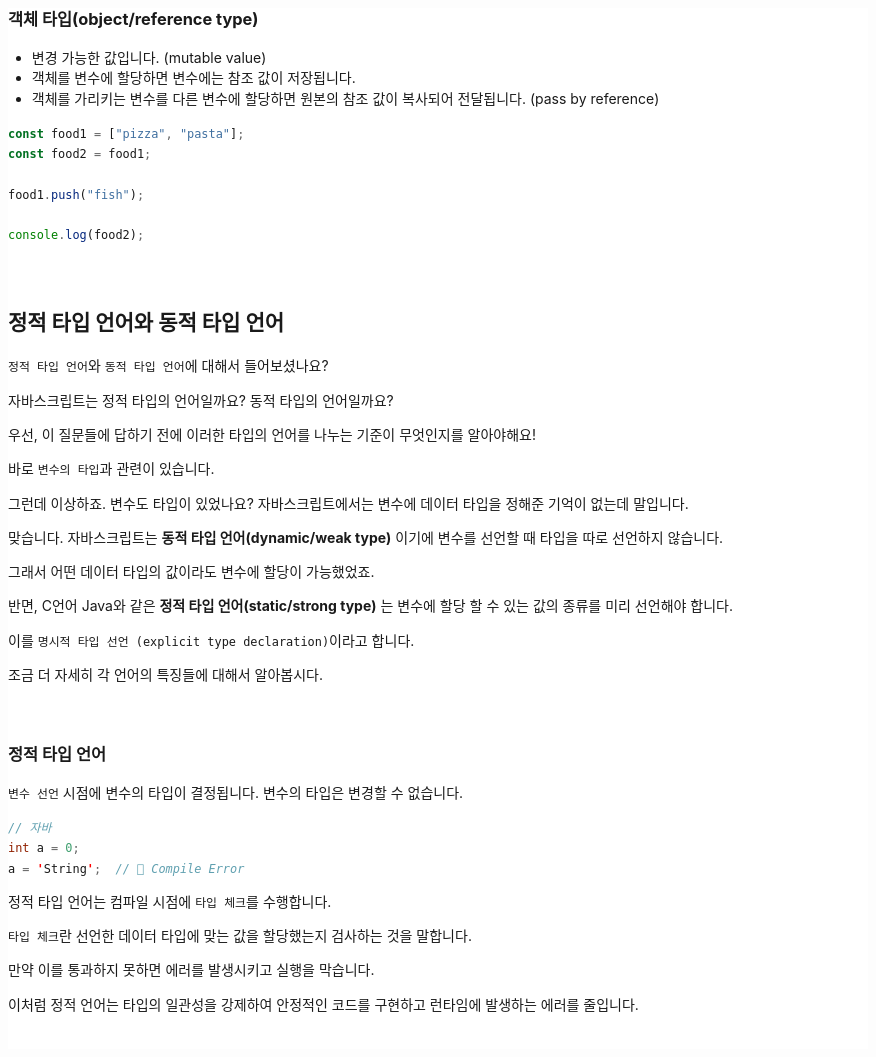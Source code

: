 ### 객체 타입(object/reference type)

- 변경 가능한 값입니다. (mutable value)
- 객체를 변수에 할당하면 변수에는 참조 값이 저장됩니다.
- 객체를 가리키는 변수를 다른 변수에 할당하면 원본의 참조 값이 복사되어 전달됩니다. (pass by reference)

```js
const food1 = ["pizza", "pasta"];
const food2 = food1;

food1.push("fish");

console.log(food2);
```

<br>

## 정적 타입 언어와 동적 타입 언어

`정적 타입 언어`와 `동적 타입 언어`에 대해서 들어보셨나요?

자바스크립트는 정적 타입의 언어일까요? 동적 타입의 언어일까요?

우선, 이 질문들에 답하기 전에 이러한 타입의 언어를 나누는 기준이 무엇인지를 알아야해요!

바로 `변수의 타입`과 관련이 있습니다.

그런데 이상하죠. 변수도 타입이 있었나요? 자바스크립트에서는 변수에 데이터 타입을 정해준 기억이 없는데 말입니다.

맞습니다. 자바스크립트는 **동적 타입 언어(dynamic/weak type)** 이기에 변수를 선언할 때 타입을 따로 선언하지 않습니다.

그래서 어떤 데이터 타입의 값이라도 변수에 할당이 가능했었죠.

반면, C언어 Java와 같은 **정적 타입 언어(static/strong type)** 는 변수에 할당 할 수 있는 값의 종류를 미리 선언해야 합니다.

이를 `명시적 타입 선언 (explicit type declaration)`이라고 합니다.

조금 더 자세히 각 언어의 특징들에 대해서 알아봅시다.

<br>

### 정적 타입 언어

`변수 선언` 시점에 변수의 타입이 결정됩니다. 변수의 타입은 변경할 수 없습니다.

```java
// 자바
int a = 0;
a = 'String';  // 🚫 Compile Error
```

정적 타입 언어는 컴파일 시점에 `타입 체크`를 수행합니다.

`타입 체크`란 선언한 데이터 타입에 맞는 값을 할당했는지 검사하는 것을 말합니다.

만약 이를 통과하지 못하면 에러를 발생시키고 실행을 막습니다.

이처럼 정적 언어는 타입의 일관성을 강제하여 안정적인 코드를 구현하고 런타임에 발생하는 에러를 줄입니다.

<br>
